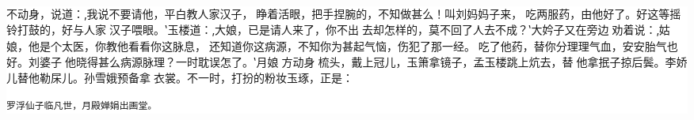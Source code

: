 不动身，说道：‚我说不要请他，平白教人家汉子，
睁着活眼，把手捏腕的，不知做甚么！叫刘妈妈子来，
吃两服药，由他好了。好这等摇铃打鼓的，好与人家
汉子喂眼。‛玉楼道：‚大娘，已是请人来了，你不出
去却怎样的，莫不回了人去不成？‛大妗子又在旁边
劝着说：‚姑娘，他是个太医，你教他看看你这脉息，
还知道你这病源，不知你为甚起气恼，伤犯了那一经。
吃了他药，替你分理理气血，安安胎气也好。刘婆子 
他晓得甚么病源脉理？一时耽误怎了。‛月娘	方动身	
梳头，戴上冠儿，玉箫拿镜子，孟玉楼跳上炕去，替
他拿抿子掠后鬓。李娇儿替他勒杘儿。孙雪娥预备拿
衣裳。不一时，打扮的粉妆玉琢，正是：	 	
 
  	罗浮仙子临凡世，月殿婵娟出画堂。	 	 	
 	  	
